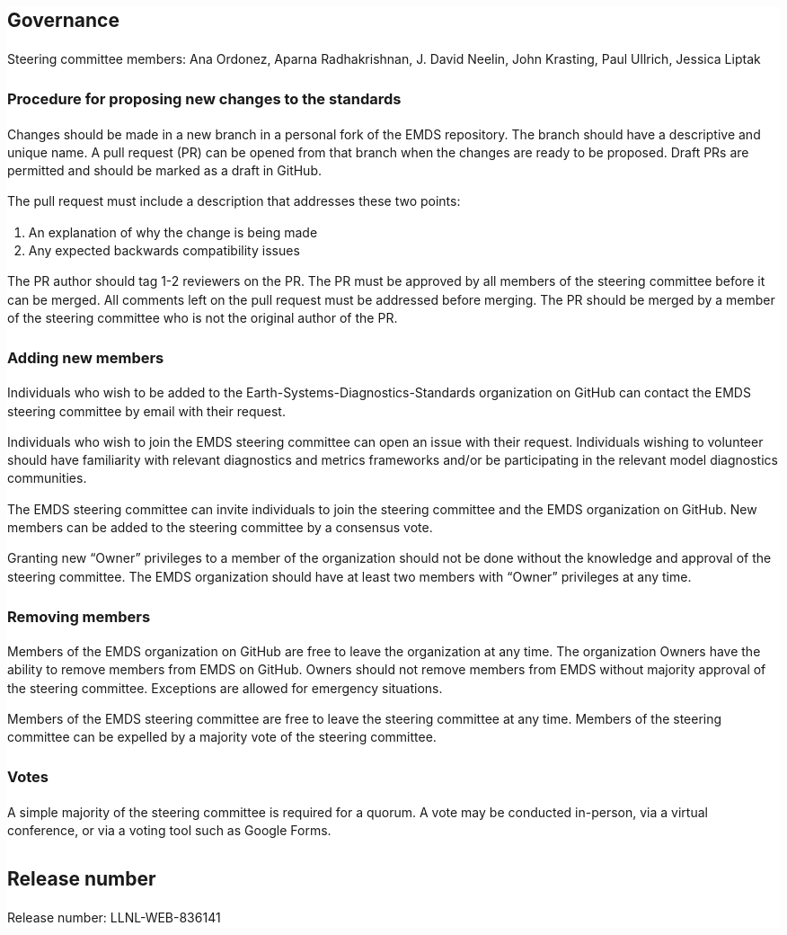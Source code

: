 ## Governance <a name="governance"></a>

Steering committee members: Ana Ordonez, Aparna Radhakrishnan, J. David Neelin, John Krasting, Paul Ullrich, Jessica Liptak
 
### Procedure for proposing new changes to the standards <a name="gov_new_stan"></a>
 
Changes should be made in a new branch in a personal fork of the EMDS repository. The branch should have a descriptive and unique name. A pull request (PR) can be opened from that branch when the changes are ready to be proposed. Draft PRs are permitted and should be marked as a draft in GitHub.
 
The pull request must include a description that addresses these two points:
1. An explanation of why the change is being made
2. Any expected backwards compatibility issues
 
The PR author should tag 1-2 reviewers on the PR. The PR must be approved by all members of the steering committee before it can be merged. All comments left on the pull request must be addressed before merging. The PR should be merged by a member of the steering committee who is not the original author of the PR.
 
### Adding new members <a name="gov_new_mem"></a>
 
Individuals who wish to be added to the Earth-Systems-Diagnostics-Standards organization on GitHub can contact the EMDS steering committee by email with their request.
 
Individuals who wish to join the EMDS steering committee can open an issue with their request. Individuals wishing to volunteer should have familiarity with relevant diagnostics and metrics frameworks and/or be participating in the relevant model diagnostics communities.  
 
The EMDS steering committee can invite individuals to join the steering committee and the EMDS organization on GitHub. New members can be added to the steering committee by a consensus vote.
 
Granting new “Owner” privileges to a member of the organization should not be done without the knowledge and approval of the steering committee. The EMDS organization should have at least two members with “Owner” privileges at any time.
 
### Removing members <a name="gov_remove_mem"></a>
 
Members of the EMDS organization on GitHub are free to leave the organization at any time. The organization Owners have the ability to remove members from EMDS on GitHub. Owners should not remove members from EMDS without majority approval of the steering committee. Exceptions are allowed for emergency situations.
 
Members of the EMDS steering committee are free to leave the steering committee at any time. Members of the steering committee can be expelled by a majority vote of the steering committee.
 
### Votes <a name="gov_votes"></a>
 
A simple majority of the steering committee is required for a quorum. A vote may be conducted in-person, via a virtual conference, or via a voting tool such as Google Forms.


## Release number
Release number: LLNL-WEB-836141

